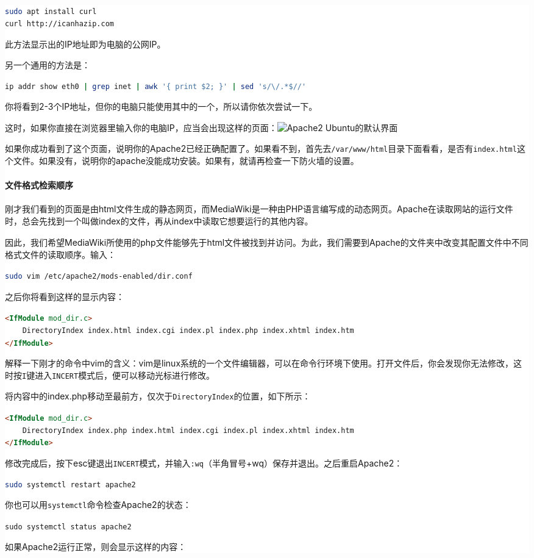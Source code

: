 ```bash
sudo apt install curl
curl http://icanhazip.com
```

此方法显示出的IP地址即为电脑的公网IP。

另一个通用的方法是：

```bash
ip addr show eth0 | grep inet | awk '{ print $2; }' | sed 's/\/.*$//'
```

你将看到2-3个IP地址，但你的电脑只能使用其中的一个，所以请你依次尝试一下。

这时，如果你直接在浏览器里输入你的电脑IP，应当会出现这样的页面：<img src="https://assets.digitalocean.com/articles/how-to-install-lamp-ubuntu-18/small_apache_default_1804.png" alt="Apache2 Ubuntu的默认界面"  />

如果你成功看到了这个页面，说明你的Apache2已经正确配置了。如果看不到，首先去`/var/www/html`目录下面看看，是否有`index.html`这个文件。如果没有，说明你的apache没能成功安装。如果有，就请再检查一下防火墙的设置。

#### 文件格式检索顺序

刚才我们看到的页面是由html文件生成的静态网页，而MediaWiki是一种由PHP语言编写成的动态网页。Apache在读取网站的运行文件时，总会先找到一个叫做index的文件，再从index中读取它想要运行的其他内容。

因此，我们希望MediaWiki所使用的php文件能够先于html文件被找到并访问。为此，我们需要到Apache的文件夹中改变其配置文件中不同格式文件的读取顺序。输入：

```bash
sudo vim /etc/apache2/mods-enabled/dir.conf
```

之后你将看到这样的显示内容：

```html
<IfModule mod_dir.c>
    DirectoryIndex index.html index.cgi index.pl index.php index.xhtml index.htm
</IfModule>
```

解释一下刚才的命令中vim的含义：vim是linux系统的一个文件编辑器，可以在命令行环境下使用。打开文件后，你会发现你无法修改，这时按`I`键进入`INCERT`模式后，便可以移动光标进行修改。

将内容中的index.php移动至最前方，仅次于`DirectoryIndex`的位置，如下所示：

```html
<IfModule mod_dir.c>
    DirectoryIndex index.php index.html index.cgi index.pl index.xhtml index.htm
</IfModule>
```

修改完成后，按下esc键退出`INCERT`模式，并输入`:wq`（半角冒号+wq）保存并退出。之后重启Apache2：

```bash
sudo systemctl restart apache2
```

你也可以用`systemctl`命令检查Apache2的状态：

```
sudo systemctl status apache2
```

如果Apache2运行正常，则会显示这样的内容：
